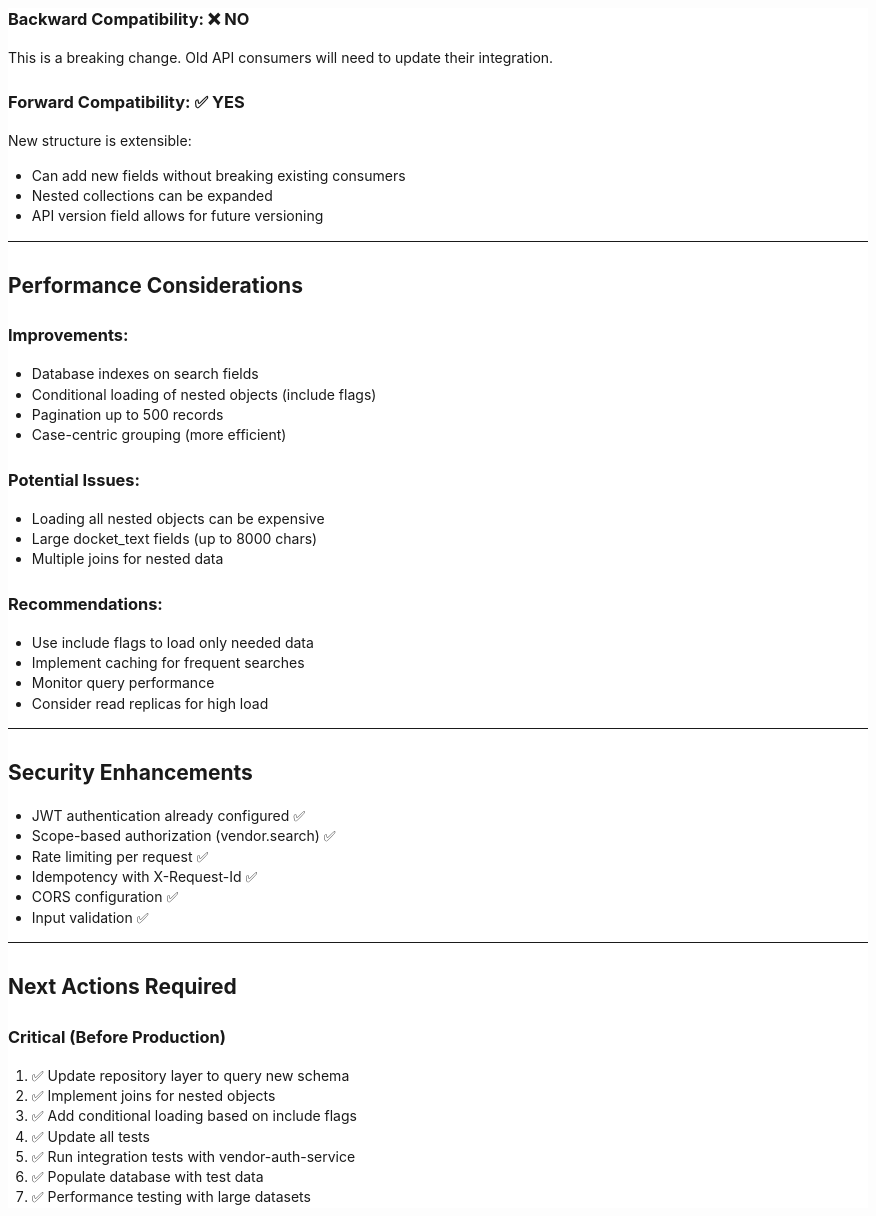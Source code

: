 ### Backward Compatibility: ❌ NO

This is a breaking change. Old API consumers will need to update their integration.

### Forward Compatibility: ✅ YES

New structure is extensible:
- Can add new fields without breaking existing consumers
- Nested collections can be expanded
- API version field allows for future versioning

---

## Performance Considerations

### Improvements:
- Database indexes on search fields
- Conditional loading of nested objects (include flags)
- Pagination up to 500 records
- Case-centric grouping (more efficient)

### Potential Issues:
- Loading all nested objects can be expensive
- Large docket_text fields (up to 8000 chars)
- Multiple joins for nested data

### Recommendations:
- Use include flags to load only needed data
- Implement caching for frequent searches
- Monitor query performance
- Consider read replicas for high load

---

## Security Enhancements

- JWT authentication already configured ✅
- Scope-based authorization (vendor.search) ✅
- Rate limiting per request ✅
- Idempotency with X-Request-Id ✅
- CORS configuration ✅
- Input validation ✅

---

## Next Actions Required

### Critical (Before Production)

1. ✅ Update repository layer to query new schema
2. ✅ Implement joins for nested objects
3. ✅ Add conditional loading based on include flags
4. ✅ Update all tests
5. ✅ Run integration tests with vendor-auth-service
6. ✅ Populate database with test data
7. ✅ Performance testing with large datasets
